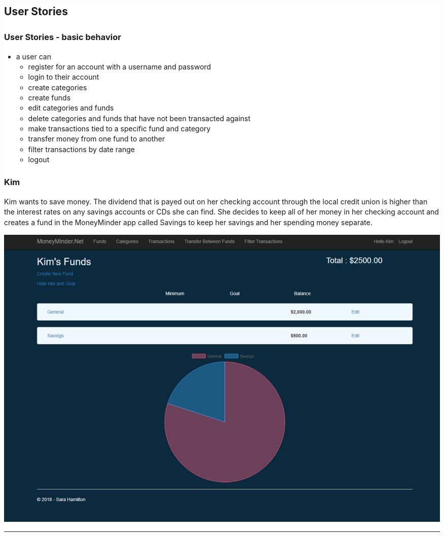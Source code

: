 ## User Stories

### User Stories - basic behavior
* a user can
  * register for an account with a username and password
  * login to their account
  * create categories
  * create funds
  * edit categories and funds
  * delete categories and funds that have not been transacted against
  * make transactions tied to a specific fund and category
  * transfer money from one fund to another
  * filter transactions by date range 
  * logout

### Kim
Kim wants to save money.  The dividend that is payed out on her checking account through the local credit union is higher than the interest rates on any savings accounts or CDs she can find.  She decides to keep all of her money in her checking account and creates a fund in the MoneyMinder app called Savings to keep her savings and her spending money separate.

![Kims Funds](MoneyMinder.Net/wwwroot/images/kimsFunds.png)

---